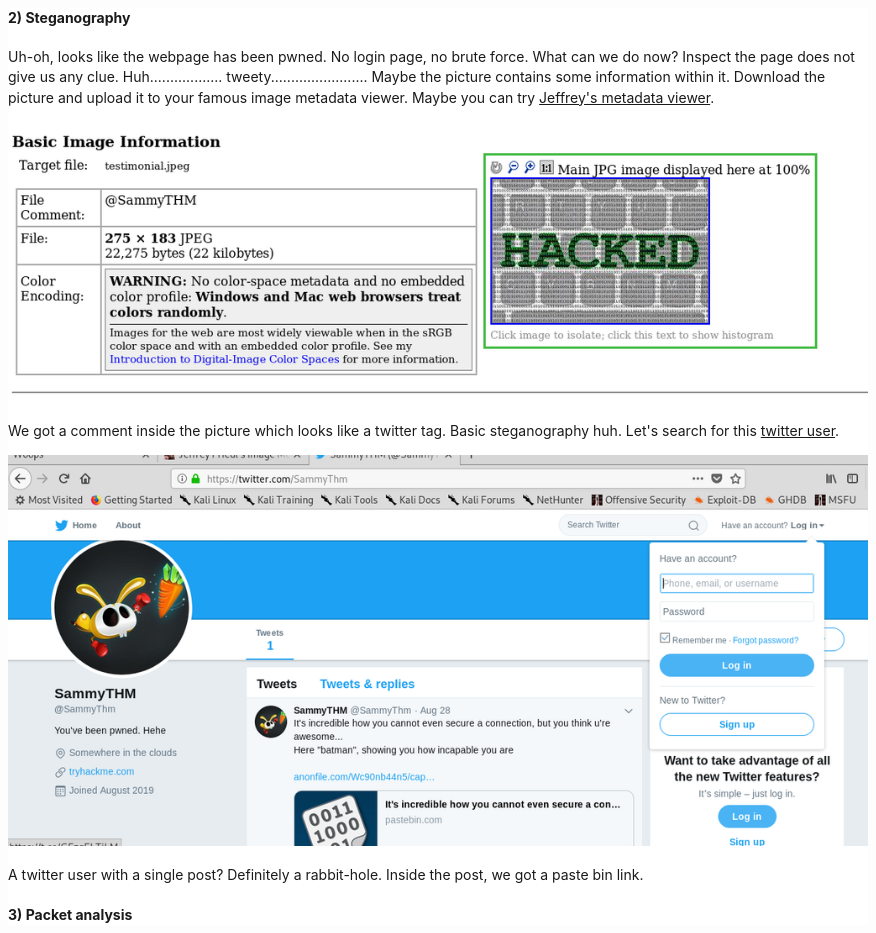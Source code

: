 #### 2) Steganography

Uh-oh, looks like the webpage has been pwned. No login page, no brute force. What can we do now? Inspect the page does not give us any clue. Huh.................. tweety........................ Maybe the picture contains some information within it. Download the picture and upload it to your famous image metadata viewer. Maybe you can try [Jeffrey's metadata viewer](http://exif.regex.info/exif.cgi). 

![metadata](/assets/images/THM/2020-08-08-tweety-ctf/5.png)

We got a comment inside the picture which looks like a twitter tag. Basic steganography huh. Let's search for this [twitter user](https://twitter.com/SammyThm).

![twitter](/assets/images/THM/2020-08-08-tweety-ctf/6.png)

A twitter user with a single post? Definitely a rabbit-hole. Inside the post, we got a paste bin link.

#### 3) Packet analysis
